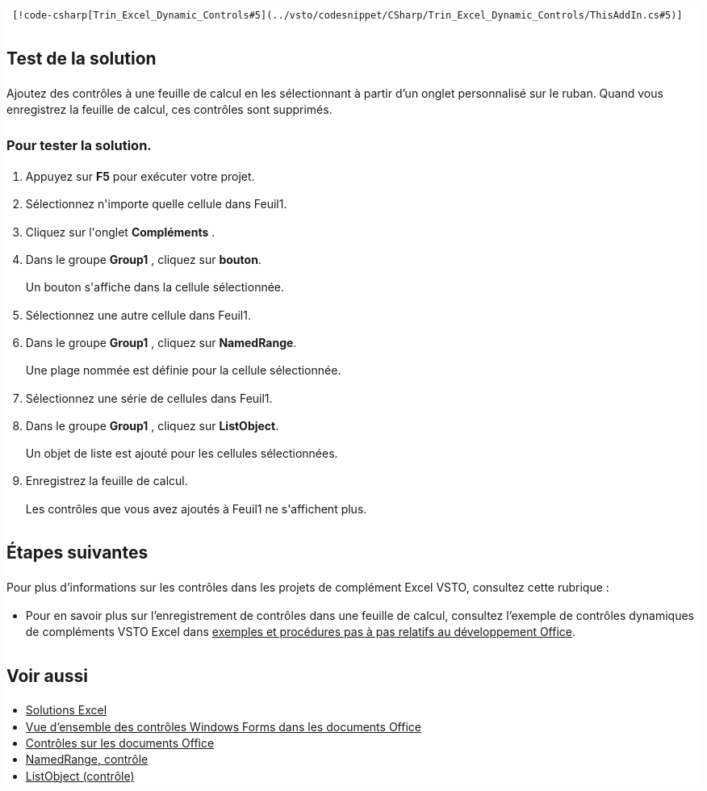      [!code-csharp[Trin_Excel_Dynamic_Controls#5](../vsto/codesnippet/CSharp/Trin_Excel_Dynamic_Controls/ThisAddIn.cs#5)]

## <a name="test-the-solution"></a>Test de la solution
 Ajoutez des contrôles à une feuille de calcul en les sélectionnant à partir d’un onglet personnalisé sur le ruban. Quand vous enregistrez la feuille de calcul, ces contrôles sont supprimés.

### <a name="to-test-the-solution"></a>Pour tester la solution.

1. Appuyez sur **F5** pour exécuter votre projet.

2. Sélectionnez n'importe quelle cellule dans Feuil1.

3. Cliquez sur l'onglet **Compléments** .

4. Dans le groupe **Group1** , cliquez sur **bouton**.

     Un bouton s'affiche dans la cellule sélectionnée.

5. Sélectionnez une autre cellule dans Feuil1.

6. Dans le groupe **Group1** , cliquez sur **NamedRange**.

     Une plage nommée est définie pour la cellule sélectionnée.

7. Sélectionnez une série de cellules dans Feuil1.

8. Dans le groupe **Group1** , cliquez sur **ListObject**.

     Un objet de liste est ajouté pour les cellules sélectionnées.

9. Enregistrez la feuille de calcul.

     Les contrôles que vous avez ajoutés à Feuil1 ne s'affichent plus.

## <a name="next-steps"></a>Étapes suivantes
 Pour plus d’informations sur les contrôles dans les projets de complément Excel VSTO, consultez cette rubrique :

- Pour en savoir plus sur l’enregistrement de contrôles dans une feuille de calcul, consultez l’exemple de contrôles dynamiques de compléments VSTO Excel dans [exemples et procédures pas à pas relatifs au développement Office](../vsto/office-development-samples-and-walkthroughs.md).

## <a name="see-also"></a>Voir aussi
- [Solutions Excel](../vsto/excel-solutions.md)
- [Vue d’ensemble des contrôles Windows Forms dans les documents Office](../vsto/windows-forms-controls-on-office-documents-overview.md)
- [Contrôles sur les documents Office](../vsto/controls-on-office-documents.md)
- [NamedRange, contrôle](../vsto/namedrange-control.md)
- [ListObject (contrôle)](../vsto/listobject-control.md)
